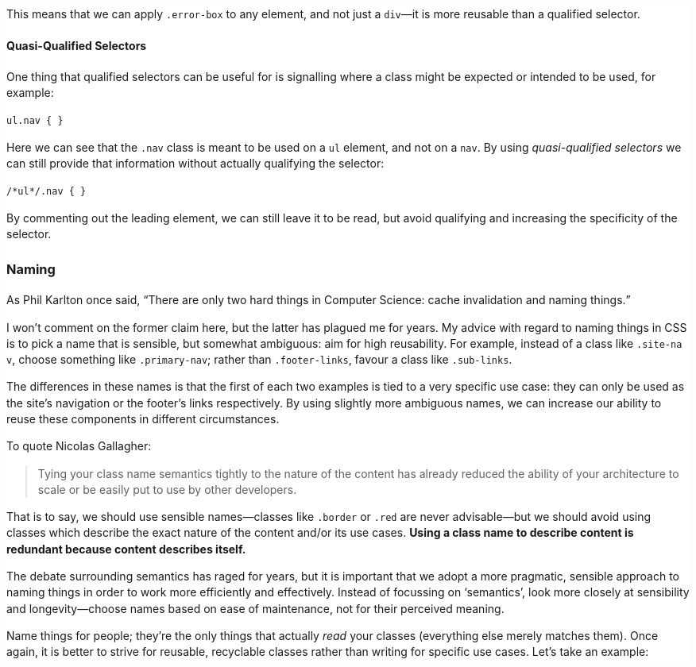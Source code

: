 This means that we can apply `.error-box` to any element, and not just a
`div`—it is more reusable than a qualified selector.

#### Quasi-Qualified Selectors

One thing that qualified selectors can be useful for is signalling where a class
might be expected or intended to be used, for example:

```
ul.nav { }
```

Here we can see that the `.nav` class is meant to be used on a `ul` element, and
not on a `nav`. By using <i>quasi-qualified selectors</i> we can still provide
that information without actually qualifying the selector:

```
/*ul*/.nav { }
```

By commenting out the leading element, we can still leave it to be read, but
avoid qualifying and increasing the specificity of the selector.

### Naming

As Phil Karlton once said, <q>There are only two hard things in Computer
Science: cache invalidation and naming things.</q>

I won’t comment on the former claim here, but the latter has plagued me for
years.  My advice with regard to naming things in CSS is to pick a name that is
sensible, but somewhat ambiguous: aim for high reusability. For example, instead
of a class like `.site-nav`, choose something like `.primary-nav`; rather than
`.footer-links`, favour a class like `.sub-links`.

The differences in these names is that the first of each two examples is tied to
a very specific use case: they can only be used as the site’s navigation or the
footer’s links respectively. By using slightly more ambiguous names, we can
increase our ability to reuse these components in different circumstances.

To quote Nicolas Gallagher:

> Tying your class name semantics tightly to the nature of the content has already
> reduced the ability of your architecture to scale or be easily put to use by
> other developers.

That is to say, we should use sensible names—classes like `.border` or `.red`
are never advisable—but we should avoid using classes which describe the exact
nature of the content and/or its use cases. **Using a class name to describe
content is redundant because content describes itself.**

The debate surrounding semantics has raged for years, but it is important that
we adopt a more pragmatic, sensible approach to naming things in order to work
more efficiently and effectively. Instead of focussing on ‘semantics’, look more
closely at sensibility and longevity—choose names based on ease of maintenance,
not for their perceived meaning.

Name things for people; they’re the only things that actually _read_ your
classes (everything else merely matches them). Once again, it is better to
strive for reusable, recyclable classes rather than writing for specific use
cases. Let’s take an example:
